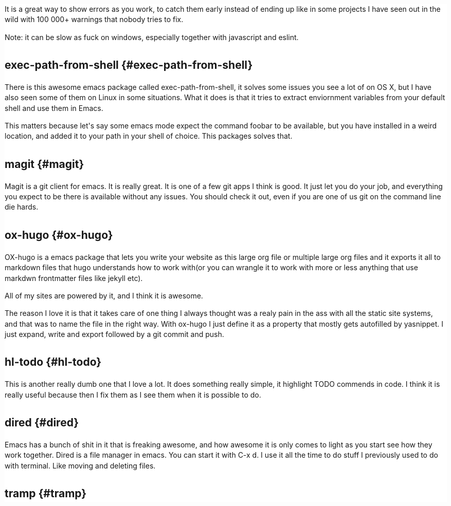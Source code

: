 It is a great way to show errors as you work, to catch them early instead of ending up like in some projects I have seen out in the wild with 100 000+ warnings that nobody tries to fix.

Note: it can be slow as fuck on windows, especially together with javascript and eslint.


## exec-path-from-shell {#exec-path-from-shell}

There is this awesome emacs package called exec-path-from-shell, it solves some issues you see a lot of on OS X, but I have also seen some of them on Linux in some situations. What it does is that it tries to extract enviornment variables from your default shell and use them in Emacs.

This matters because let's say some emacs mode expect the command foobar to be available, but you have installed in a weird location, and added it to your path in your shell of choice. This packages solves that.


## magit {#magit}

Magit is a git client for emacs. It is really great. It is one of a few git apps I think is good. It just let you do your job, and everything you expect to be there is available without any issues. You should check it out, even if you are one of us git on the command line die hards.


## ox-hugo {#ox-hugo}

OX-hugo is a emacs package that lets you write your website as this large org file or multiple large org files and it exports it all to markdown files that hugo understands how to work with(or you can wrangle it to work with more or less anything that use markdwn frontmatter files like jekyll etc).

All of my sites are powered by it, and I think it is awesome.

The reason I love it is that it takes care of one thing I always thought was a realy pain in the ass with all the static site systems, and that was to name the file in the right way. With ox-hugo I just define it as a property that mostly gets autofilled by yasnippet. I just expand, write and export followed by a git commit and push.


## hl-todo {#hl-todo}

This is another really dumb one that I love a lot. It does something really simple, it highlight TODO commends in code. I think it is really useful because then I fix them as I see them when it is possible to do.


## dired {#dired}

Emacs has a bunch of shit in it that is freaking awesome, and how awesome it is only comes to light as you start see how they work together. Dired is a file manager in emacs. You can start it with C-x d. I use it all the time to do stuff I previously used to do with terminal. Like moving and deleting files.


## tramp {#tramp}
